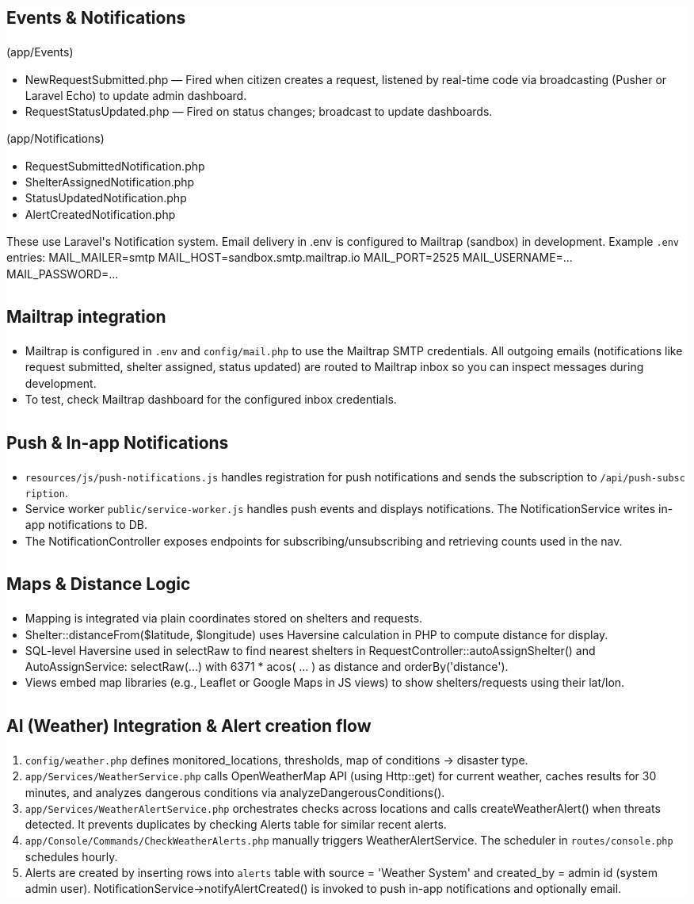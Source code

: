 Events & Notifications
----------------------
(app/Events)
- NewRequestSubmitted.php — Fired when citizen creates a request, listened by real-time code via broadcasting (Pusher or Laravel Echo) to update admin dashboard.
- RequestStatusUpdated.php — Fired on status changes; broadcast to update dashboards.

(app/Notifications)
- RequestSubmittedNotification.php
- ShelterAssignedNotification.php
- StatusUpdatedNotification.php
- AlertCreatedNotification.php

These use Laravel's Notification system. Email delivery in .env is configured to Mailtrap (sandbox) in development. Example `.env` entries:
MAIL_MAILER=smtp
MAIL_HOST=sandbox.smtp.mailtrap.io
MAIL_PORT=2525
MAIL_USERNAME=... MAIL_PASSWORD=...

Mailtrap integration
--------------------
- Mailtrap is configured in `.env` and `config/mail.php` to use the Mailtrap SMTP credentials. All outgoing emails (notifications like request submitted, shelter assigned, status updated) are routed to Mailtrap inbox so you can inspect messages during development.
- To test, check Mailtrap dashboard for the configured inbox credentials.

Push & In-app Notifications
---------------------------
- `resources/js/push-notifications.js` handles registration for push notifications and sends the subscription to `/api/push-subscription`.
- Service worker `public/service-worker.js` handles push events and displays notifications. The NotificationService writes in-app notifications to DB.
- The NotificationController exposes endpoints for subscribing/unsubscribing and retrieving counts used in the nav.

Maps & Distance Logic
---------------------
- Mapping is integrated via plain coordinates stored on shelters and requests.
- Shelter::distanceFrom($latitude, $longitude) uses Haversine calculation in PHP to compute distance for display.
- SQL-level Haversine used in selectRaw to find nearest shelters in RequestController::autoAssignShelter() and AutoAssignService: selectRaw(...) with 6371 * acos( ... ) as distance and orderBy('distance').
- Views embed map libraries (e.g., Leaflet or Google Maps in JS views) to show shelters/requests using their lat/lon.

AI (Weather) Integration & Alert creation flow
---------------------------------------------
1. `config/weather.php` defines monitored_locations, thresholds, map of conditions → disaster type.
2. `app/Services/WeatherService.php` calls OpenWeatherMap API (using Http::get) for current weather, caches results for 30 minutes, and analyzes dangerous conditions via analyzeDangerousConditions().
3. `app/Services/WeatherAlertService.php` orchestrates checks across locations and calls createWeatherAlert() when threats detected. It prevents duplicates by checking Alerts table for similar recent alerts.
4. `app/Console/Commands/CheckWeatherAlerts.php` manually triggers WeatherAlertService. The scheduler in `routes/console.php` schedules hourly.
5. Alerts are created by inserting rows into `alerts` table with source = 'Weather System' and created_by = admin id (system admin user). NotificationService->notifyAlertCreated() is invoked to push in-app notifications and optionally email.
